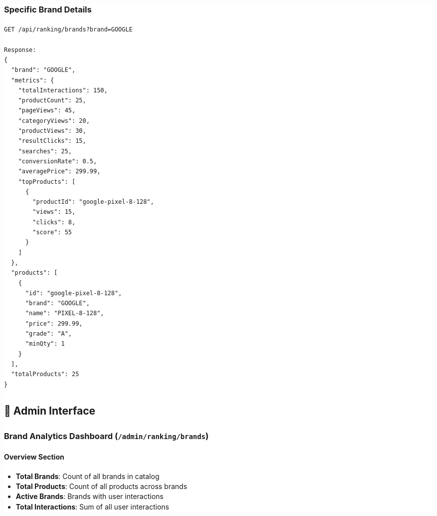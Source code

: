 ### **Specific Brand Details**
```http
GET /api/ranking/brands?brand=GOOGLE

Response:
{
  "brand": "GOOGLE",
  "metrics": {
    "totalInteractions": 150,
    "productCount": 25,
    "pageViews": 45,
    "categoryViews": 20,
    "productViews": 30,
    "resultClicks": 15,
    "searches": 25,
    "conversionRate": 0.5,
    "averagePrice": 299.99,
    "topProducts": [
      {
        "productId": "google-pixel-8-128",
        "views": 15,
        "clicks": 8,
        "score": 55
      }
    ]
  },
  "products": [
    {
      "id": "google-pixel-8-128",
      "brand": "GOOGLE",
      "name": "PIXEL-8-128",
      "price": 299.99,
      "grade": "A",
      "minQty": 1
    }
  ],
  "totalProducts": 25
}
```

## 🎯 Admin Interface

### **Brand Analytics Dashboard** (`/admin/ranking/brands`)

#### **Overview Section**
- **Total Brands**: Count of all brands in catalog
- **Total Products**: Count of all products across brands
- **Active Brands**: Brands with user interactions
- **Total Interactions**: Sum of all user interactions
